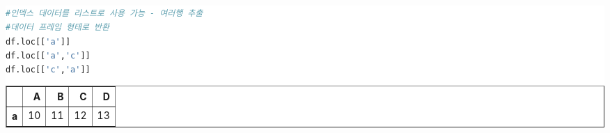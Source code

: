 


```python
#인덱스 데이터를 리스트로 사용 가능 - 여러행 추출
#데이터 프레임 형태로 반환
df.loc[['a']]
df.loc[['a','c']]
df.loc[['c','a']]


```




<div>
<style scoped>
    .dataframe tbody tr th:only-of-type {
        vertical-align: middle;
    }

    .dataframe tbody tr th {
        vertical-align: top;
    }

    .dataframe thead th {
        text-align: right;
    }
</style>
<table border="1" class="dataframe">
  <thead>
    <tr style="text-align: right;">
      <th></th>
      <th>A</th>
      <th>B</th>
      <th>C</th>
      <th>D</th>
    </tr>
  </thead>
  <tbody>
    <tr>
      <th>a</th>
      <td>10</td>
      <td>11</td>
      <td>12</td>
      <td>13</td>
    </tr>
  </tbody>
</table>
</div>






<div>
<style scoped>
    .dataframe tbody tr th:only-of-type {
        vertical-align: middle;
    }
